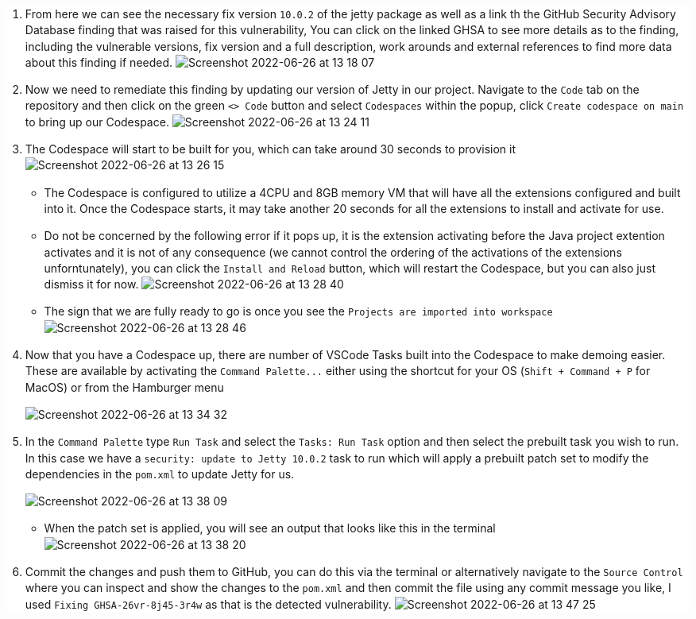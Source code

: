 
1. From here we can see the necessary fix version `10.0.2` of the jetty package as well as a link th the GitHub Security Advisory Database finding that was raised for this vulnerability, You can click on the linked GHSA to see more details as to the finding, including the vulnerable versions, fix version and a full description, work arounds and external references to find more data about this finding if needed.
  ![Screenshot 2022-06-26 at 13 18 07](https://user-images.githubusercontent.com/681306/175813935-64d50f16-f967-49d3-98f2-a78f6202c534.png)


1. Now we need to remediate this finding by updating our version of Jetty in our project. Navigate to the `Code` tab on the repository and then click on the green `<> Code` button and select `Codespaces` within the popup, click `Create codespace on main` to bring up our Codespace.
  ![Screenshot 2022-06-26 at 13 24 11](https://user-images.githubusercontent.com/681306/175814028-6a25c6b3-3cb6-4847-be33-2b0d4b8ce3db.png)


1. The Codespace will start to be built for you, which can take around 30 seconds to provision it
   ![Screenshot 2022-06-26 at 13 26 15](https://user-images.githubusercontent.com/681306/175814053-ad9cf802-52c2-4efa-8c2d-d6c1041a83ff.png)
   * The Codespace is configured to utilize a 4CPU and 8GB memory VM that will have all the extensions configured and built into it. Once the Codespace starts, it may take another 20 seconds for all the extensions to install and activate for use.
   
   * Do not be concerned by the following error if it pops up, it is the extension activating before the Java project extention activates and it is not of any consequence (we cannot control the ordering of the activations of the extensions unforntunately), you can click the `Install and Reload` button, which will restart the Codespace, but you can also just dismiss it for now.
    ![Screenshot 2022-06-26 at 13 28 40](https://user-images.githubusercontent.com/681306/175814202-3b3e230b-43f0-46a6-89f2-96b24a9dec03.png)
   
   * The sign that we are fully ready to go is once you see the `Projects are imported into workspace`
    ![Screenshot 2022-06-26 at 13 28 46](https://user-images.githubusercontent.com/681306/175814233-d9909f69-142e-492c-a2d8-50fb7b8174ae.png)


1. Now that you have a Codespace up, there are number of VSCode Tasks built into the Codespace to make demoing easier. These are available by activating the `Command Palette...` either using the shortcut for your OS (`Shift + Command + P` for MacOS) or from the Hamburger menu

    ![Screenshot 2022-06-26 at 13 34 32](https://user-images.githubusercontent.com/681306/175814479-8425345d-d770-49a3-9f87-efa23655c661.png)


1. In the `Command Palette` type `Run Task` and select the `Tasks: Run Task` option and then select the prebuilt task you wish to run. In this case we have a `security: update to Jetty 10.0.2` task to run which will apply a prebuilt patch set to modify the dependencies in the `pom.xml` to update Jetty for us.

   ![Screenshot 2022-06-26 at 13 38 09](https://user-images.githubusercontent.com/681306/175814853-98c9174f-9e39-45dc-98d1-0f7a415dfd55.png)
    
   * When the patch set is applied, you will see an output that looks like this in the terminal
    ![Screenshot 2022-06-26 at 13 38 20](https://user-images.githubusercontent.com/681306/175814888-38684dfd-9254-490e-a55b-6230ad76c10c.png)


1. Commit the changes and push them to GitHub, you can do this via the terminal or alternatively navigate to the `Source Control` where you can inspect and show the changes to the `pom.xml` and then commit the file using any commit message you like, I used `Fixing GHSA-26vr-8j45-3r4w` as that is the detected vulnerability.
   ![Screenshot 2022-06-26 at 13 47 25](https://user-images.githubusercontent.com/681306/175815027-96bd5f37-9d07-4e7e-ae1c-b6fcb1b8af46.png)
    